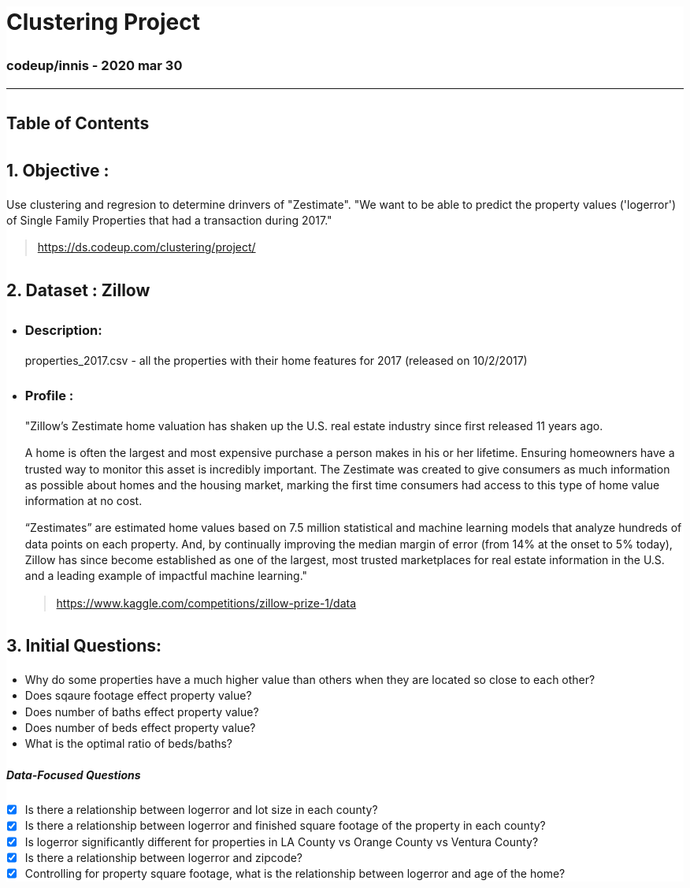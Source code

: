 # Clustering Project

### codeup/innis - 2020 mar 30

---
 
## Table of Contents

 
## 1. Objective : 
Use clustering and regresion to determine drinvers of "Zestimate".
"We want to be able to predict the property values ('logerror') of Single Family Properties that had a transaction during 2017."  
> https://ds.codeup.com/clustering/project/


## 2. Dataset : Zillow  

- ### Description: 

	properties_2017.csv - all the properties with their home features for 2017 (released on 10/2/2017)

- ### Profile :

	"Zillow’s Zestimate home valuation has shaken up the U.S. real estate industry since first released 11 years ago.

	A home is often the largest and most expensive purchase a person makes in his or her lifetime. Ensuring homeowners have a trusted way to monitor this asset is incredibly important. The Zestimate was created to give consumers as much information as possible about homes and the housing market, marking the first time consumers had access to this type of home value information at no cost.

	“Zestimates” are estimated home values based on 7.5 million statistical and machine learning models that analyze hundreds of data points on each property. And, by continually improving the median margin of error (from 14% at the onset to 5% today), Zillow has since become established as one of the largest, most trusted marketplaces for real estate information in the U.S. and a leading example of impactful machine learning."

	> https://www.kaggle.com/competitions/zillow-prize-1/data

 

## 3. Initial Questions:


- Why do some properties have a much higher value than others when they are located so close to each other? 
- Does sqaure footage effect property value? 
- Does number of baths effect property value?
- Does number of beds effect property value?
- What is the optimal ratio of beds/baths?


##### Data-Focused Questions
- [x] Is there a relationship between logerror and lot size in each county?
- [x] Is there a relationship between logerror and finished square footage of the property in each county?
- [x] Is logerror significantly different for properties in LA County vs Orange County vs Ventura County?
- [x] Is there a relationship between logerror and zipcode?
- [x] Controlling for property square footage, what is the relationship between logerror and age of the home?
